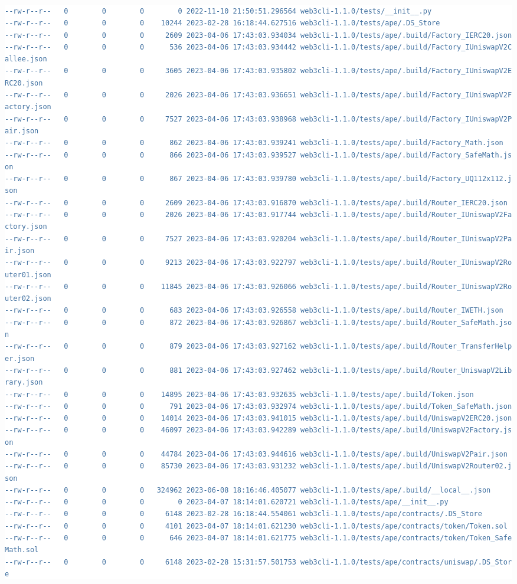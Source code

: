 ```diff
--rw-r--r--   0        0        0        0 2022-11-10 21:50:51.296564 web3cli-1.1.0/tests/__init__.py
--rw-r--r--   0        0        0    10244 2023-02-28 16:18:44.627516 web3cli-1.1.0/tests/ape/.DS_Store
--rw-r--r--   0        0        0     2609 2023-04-06 17:43:03.934034 web3cli-1.1.0/tests/ape/.build/Factory_IERC20.json
--rw-r--r--   0        0        0      536 2023-04-06 17:43:03.934442 web3cli-1.1.0/tests/ape/.build/Factory_IUniswapV2Callee.json
--rw-r--r--   0        0        0     3605 2023-04-06 17:43:03.935802 web3cli-1.1.0/tests/ape/.build/Factory_IUniswapV2ERC20.json
--rw-r--r--   0        0        0     2026 2023-04-06 17:43:03.936651 web3cli-1.1.0/tests/ape/.build/Factory_IUniswapV2Factory.json
--rw-r--r--   0        0        0     7527 2023-04-06 17:43:03.938968 web3cli-1.1.0/tests/ape/.build/Factory_IUniswapV2Pair.json
--rw-r--r--   0        0        0      862 2023-04-06 17:43:03.939241 web3cli-1.1.0/tests/ape/.build/Factory_Math.json
--rw-r--r--   0        0        0      866 2023-04-06 17:43:03.939527 web3cli-1.1.0/tests/ape/.build/Factory_SafeMath.json
--rw-r--r--   0        0        0      867 2023-04-06 17:43:03.939780 web3cli-1.1.0/tests/ape/.build/Factory_UQ112x112.json
--rw-r--r--   0        0        0     2609 2023-04-06 17:43:03.916870 web3cli-1.1.0/tests/ape/.build/Router_IERC20.json
--rw-r--r--   0        0        0     2026 2023-04-06 17:43:03.917744 web3cli-1.1.0/tests/ape/.build/Router_IUniswapV2Factory.json
--rw-r--r--   0        0        0     7527 2023-04-06 17:43:03.920204 web3cli-1.1.0/tests/ape/.build/Router_IUniswapV2Pair.json
--rw-r--r--   0        0        0     9213 2023-04-06 17:43:03.922797 web3cli-1.1.0/tests/ape/.build/Router_IUniswapV2Router01.json
--rw-r--r--   0        0        0    11845 2023-04-06 17:43:03.926066 web3cli-1.1.0/tests/ape/.build/Router_IUniswapV2Router02.json
--rw-r--r--   0        0        0      683 2023-04-06 17:43:03.926558 web3cli-1.1.0/tests/ape/.build/Router_IWETH.json
--rw-r--r--   0        0        0      872 2023-04-06 17:43:03.926867 web3cli-1.1.0/tests/ape/.build/Router_SafeMath.json
--rw-r--r--   0        0        0      879 2023-04-06 17:43:03.927162 web3cli-1.1.0/tests/ape/.build/Router_TransferHelper.json
--rw-r--r--   0        0        0      881 2023-04-06 17:43:03.927462 web3cli-1.1.0/tests/ape/.build/Router_UniswapV2Library.json
--rw-r--r--   0        0        0    14895 2023-04-06 17:43:03.932635 web3cli-1.1.0/tests/ape/.build/Token.json
--rw-r--r--   0        0        0      791 2023-04-06 17:43:03.932974 web3cli-1.1.0/tests/ape/.build/Token_SafeMath.json
--rw-r--r--   0        0        0    14014 2023-04-06 17:43:03.941015 web3cli-1.1.0/tests/ape/.build/UniswapV2ERC20.json
--rw-r--r--   0        0        0    46097 2023-04-06 17:43:03.942289 web3cli-1.1.0/tests/ape/.build/UniswapV2Factory.json
--rw-r--r--   0        0        0    44784 2023-04-06 17:43:03.944616 web3cli-1.1.0/tests/ape/.build/UniswapV2Pair.json
--rw-r--r--   0        0        0    85730 2023-04-06 17:43:03.931232 web3cli-1.1.0/tests/ape/.build/UniswapV2Router02.json
--rw-r--r--   0        0        0   324962 2023-06-08 18:16:46.405077 web3cli-1.1.0/tests/ape/.build/__local__.json
--rw-r--r--   0        0        0        0 2023-04-07 18:14:01.620721 web3cli-1.1.0/tests/ape/__init__.py
--rw-r--r--   0        0        0     6148 2023-02-28 16:18:44.554061 web3cli-1.1.0/tests/ape/contracts/.DS_Store
--rw-r--r--   0        0        0     4101 2023-04-07 18:14:01.621230 web3cli-1.1.0/tests/ape/contracts/token/Token.sol
--rw-r--r--   0        0        0      646 2023-04-07 18:14:01.621775 web3cli-1.1.0/tests/ape/contracts/token/Token_SafeMath.sol
--rw-r--r--   0        0        0     6148 2023-02-28 15:31:57.501753 web3cli-1.1.0/tests/ape/contracts/uniswap/.DS_Store
```
